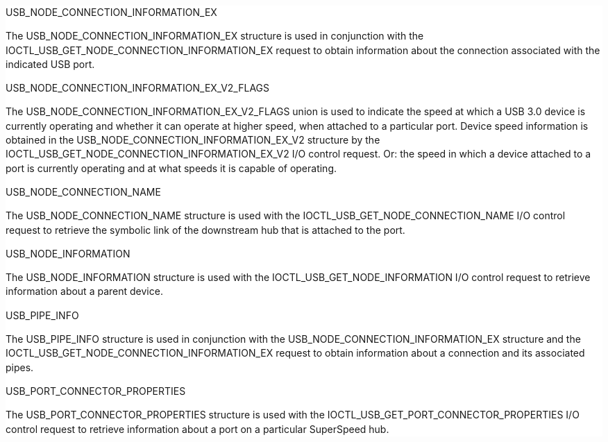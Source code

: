 



USB_NODE_CONNECTION_INFORMATION_EX



The USB_NODE_CONNECTION_INFORMATION_EX structure is used in conjunction with the IOCTL_USB_GET_NODE_CONNECTION_INFORMATION_EX request to obtain information about the connection associated with the indicated USB port.





USB_NODE_CONNECTION_INFORMATION_EX_V2_FLAGS



The USB_NODE_CONNECTION_INFORMATION_EX_V2_FLAGS union is used to indicate the speed at which a USB 3.0  device is currently operating and whether it can operate at higher speed, when attached to a particular port. 
Device speed information is obtained in the USB_NODE_CONNECTION_INFORMATION_EX_V2 structure by the IOCTL_USB_GET_NODE_CONNECTION_INFORMATION_EX_V2 I/O control request.
Or: the speed in which a device attached to a port is currently operating and at what speeds it is capable of operating.





USB_NODE_CONNECTION_NAME



The USB_NODE_CONNECTION_NAME structure is used with the IOCTL_USB_GET_NODE_CONNECTION_NAME I/O control request to retrieve the symbolic link of the downstream hub that is attached to the port.





USB_NODE_INFORMATION



The USB_NODE_INFORMATION structure is used with the IOCTL_USB_GET_NODE_INFORMATION I/O control request to retrieve information about a parent device.





USB_PIPE_INFO



The USB_PIPE_INFO structure is used in conjunction with the USB_NODE_CONNECTION_INFORMATION_EX structure and the IOCTL_USB_GET_NODE_CONNECTION_INFORMATION_EX request to obtain information about a connection and its associated pipes.





USB_PORT_CONNECTOR_PROPERTIES



The USB_PORT_CONNECTOR_PROPERTIES structure is used with the IOCTL_USB_GET_PORT_CONNECTOR_PROPERTIES I/O control request to retrieve information about a port on a particular SuperSpeed hub.
